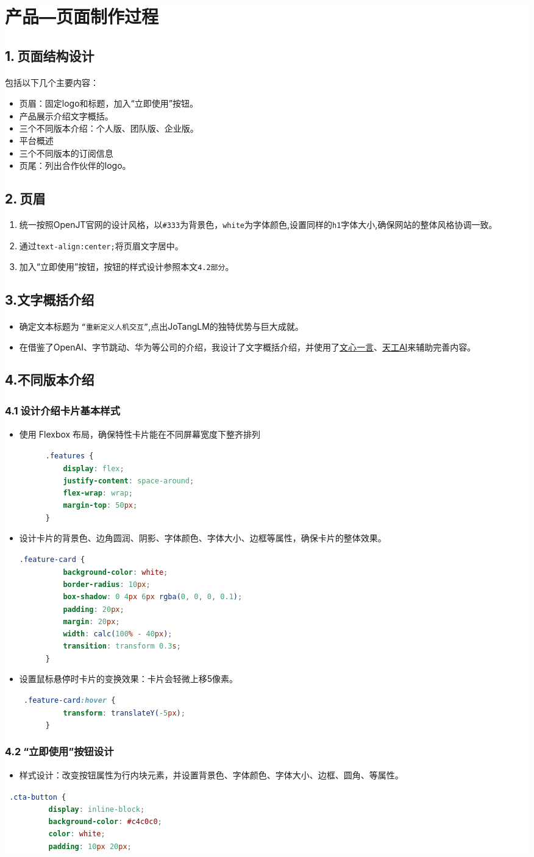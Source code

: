# 产品—页面制作过程
## 1. 页面结构设计
包括以下几个主要内容：
- 页眉：固定logo和标题，加入“立即使用”按钮。
- 产品展示介绍文字概括。
- 三个不同版本介绍：个人版、团队版、企业版。
- 平台概述
- 三个不同版本的订阅信息
- 页尾：列出合作伙伴的logo。
  
## 2. 页眉
1. 统一按照OpenJT官网的设计风格，以```#333```为背景色，```white```为字体颜色,设置同样的```h1```字体大小,确保网站的整体风格协调一致。

2. 通过```text-align:center;```将页眉文字居中。

3. 加入“立即使用”按钮，按钮的样式设计参照本文```4.2部分```。

## 3.文字概括介绍
- 确定文本标题为 ```“重新定义人机交互”```,点出JoTangLM的独特优势与巨大成就。
  
- 在借鉴了OpenAI、字节跳动、华为等公司的介绍，我设计了文字概括介绍，并使用了[文心一言](https://yiyan.baidu.com/)、[天工AI](https://www.tiangong.cn/)来辅助完善内容。

## 4.不同版本介绍
### 4.1 设计介绍卡片基本样式
- 使用 Flexbox 布局，确保特性卡片能在不同屏幕宽度下整齐排列
  
  ```css
        .features {
            display: flex;
            justify-content: space-around;
            flex-wrap: wrap;
            margin-top: 50px;
        }
    ```
- 设计卡片的背景色、边角圆润、阴影、字体颜色、字体大小、边框等属性，确保卡片的整体效果。
  ```css
  .feature-card {
            background-color: white;
            border-radius: 10px;
            box-shadow: 0 4px 6px rgba(0, 0, 0, 0.1);
            padding: 20px;
            margin: 20px;
            width: calc(100% - 40px);
            transition: transform 0.3s;
        }
    ```
- 设置鼠标悬停时卡片的变换效果：卡片会轻微上移5像素。
  ```css
   .feature-card:hover {
            transform: translateY(-5px);
        }
    ```
 ### 4.2 “立即使用”按钮设计
 - 样式设计：改变按钮属性为行内块元素，并设置背景色、字体颜色、字体大小、边框、圆角、等属性。
  ```css
   .cta-button {
            display: inline-block;
            background-color: #c4c0c0;
            color: white;
            padding: 10px 20px;
  ```